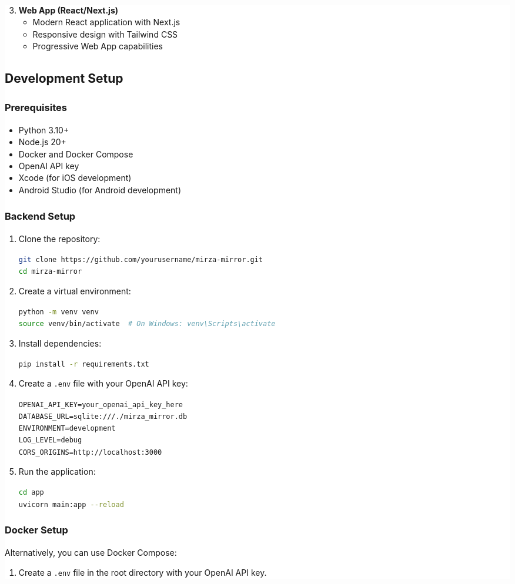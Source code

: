 3. **Web App (React/Next.js)**
   - Modern React application with Next.js
   - Responsive design with Tailwind CSS
   - Progressive Web App capabilities

## Development Setup

### Prerequisites

- Python 3.10+
- Node.js 20+
- Docker and Docker Compose
- OpenAI API key
- Xcode (for iOS development)
- Android Studio (for Android development)

### Backend Setup

1. Clone the repository:
   ```bash
   git clone https://github.com/yourusername/mirza-mirror.git
   cd mirza-mirror
   ```

2. Create a virtual environment:
   ```bash
   python -m venv venv
   source venv/bin/activate  # On Windows: venv\Scripts\activate
   ```

3. Install dependencies:
   ```bash
   pip install -r requirements.txt
   ```

4. Create a `.env` file with your OpenAI API key:
   ```
   OPENAI_API_KEY=your_openai_api_key_here
   DATABASE_URL=sqlite:///./mirza_mirror.db
   ENVIRONMENT=development
   LOG_LEVEL=debug
   CORS_ORIGINS=http://localhost:3000
   ```

5. Run the application:
   ```bash
   cd app
   uvicorn main:app --reload
   ```

### Docker Setup

Alternatively, you can use Docker Compose:

1. Create a `.env` file in the root directory with your OpenAI API key.
